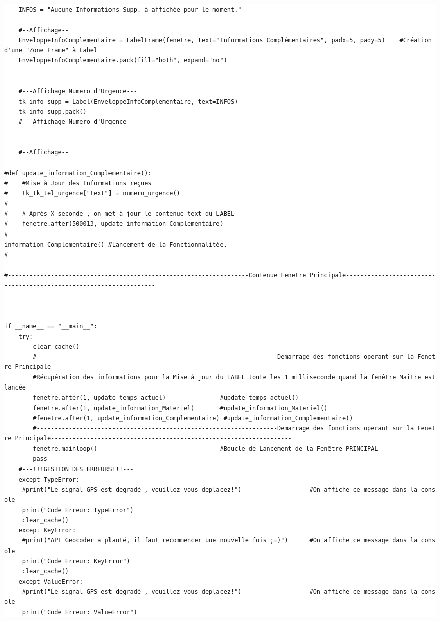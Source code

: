         INFOS = "Aucune Informations Supp. à affichée pour le moment."
        
        #--Affichage--
        EnveloppeInfoComplementaire = LabelFrame(fenetre, text="Informations Complémentaires", padx=5, pady=5)    #Création d'une "Zone Frame" à Label
        EnveloppeInfoComplementaire.pack(fill="both", expand="no")
    
    
        #---Affichage Numero d'Urgence---
        tk_info_supp = Label(EnveloppeInfoComplementaire, text=INFOS)
        tk_info_supp.pack()
        #---Affichage Numero d'Urgence---
    
        
        #--Affichage--
    
    #def update_information_Complementaire():
    #    #Mise à Jour des Informations reçues
    #    tk_tk_tel_urgence["text"] = numero_urgence()
    #
    #    # Après X seconde , on met à jour le contenue text du LABEL
    #    fenetre.after(500013, update_information_Complementaire)
    #---
    information_Complementaire() #Lancement de la Fonctionnalitée.
    #------------------------------------------------------------------------------
    
    #-------------------------------------------------------------------Contenue Fenetre Principale-------------------------------------------------------------------
    
    
    
    if __name__ == "__main__":
        try:
            clear_cache()
            #-------------------------------------------------------------------Demarrage des fonctions operant sur la Fenetre Principale-------------------------------------------------------------------
            #Récupération des informations pour la Mise à jour du LABEL toute les 1 milliseconde quand la fenêtre Maitre est lancée
            fenetre.after(1, update_temps_actuel)               #update_temps_actuel()
            fenetre.after(1, update_information_Materiel)       #update_information_Materiel()
            #fenetre.after(1, update_information_Complementaire) #update_information_Complementaire()
            #-------------------------------------------------------------------Demarrage des fonctions operant sur la Fenetre Principale-------------------------------------------------------------------
            fenetre.mainloop()                                  #Boucle de Lancement de la Fenêtre PRINCIPAL
            pass
        #---!!!GESTION DES ERREURS!!!---
        except TypeError:
         #print("Le signal GPS est degradé , veuillez-vous deplacez!")                   #On affiche ce message dans la console                              
         print("Code Erreur: TypeError")
         clear_cache()
        except KeyError:
         #print("API Geocoder a planté, il faut recommencer une nouvelle fois ;=)")      #On affiche ce message dans la console                              
         print("Code Erreur: KeyError")
         clear_cache()      
        except ValueError:
         #print("Le signal GPS est degradé , veuillez-vous deplacez!")                   #On affiche ce message dans la console
         print("Code Erreur: ValueError")